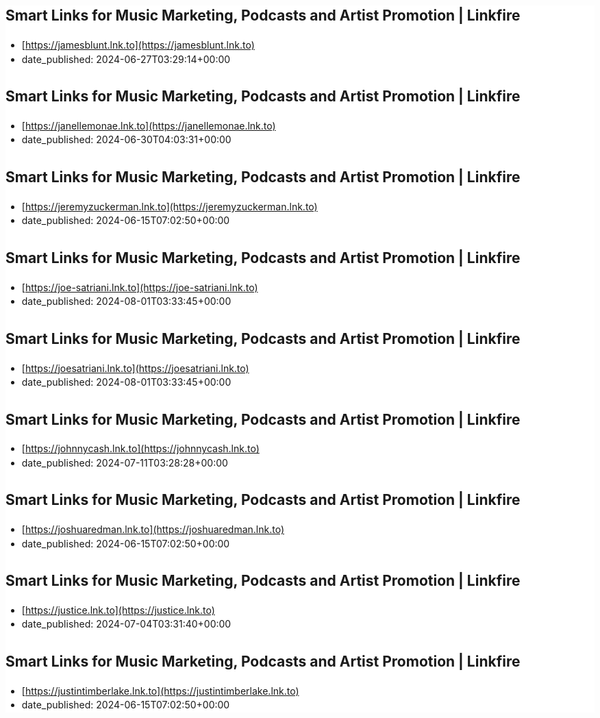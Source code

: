  ## Smart Links for Music Marketing, Podcasts and Artist Promotion | Linkfire
 - [https://jamesblunt.lnk.to](https://jamesblunt.lnk.to)
 - date_published: 2024-06-27T03:29:14+00:00

 ## Smart Links for Music Marketing, Podcasts and Artist Promotion | Linkfire
 - [https://janellemonae.lnk.to](https://janellemonae.lnk.to)
 - date_published: 2024-06-30T04:03:31+00:00

 ## Smart Links for Music Marketing, Podcasts and Artist Promotion | Linkfire
 - [https://jeremyzuckerman.lnk.to](https://jeremyzuckerman.lnk.to)
 - date_published: 2024-06-15T07:02:50+00:00

 ## Smart Links for Music Marketing, Podcasts and Artist Promotion | Linkfire
 - [https://joe-satriani.lnk.to](https://joe-satriani.lnk.to)
 - date_published: 2024-08-01T03:33:45+00:00

 ## Smart Links for Music Marketing, Podcasts and Artist Promotion | Linkfire
 - [https://joesatriani.lnk.to](https://joesatriani.lnk.to)
 - date_published: 2024-08-01T03:33:45+00:00

 ## Smart Links for Music Marketing, Podcasts and Artist Promotion | Linkfire
 - [https://johnnycash.lnk.to](https://johnnycash.lnk.to)
 - date_published: 2024-07-11T03:28:28+00:00

 ## Smart Links for Music Marketing, Podcasts and Artist Promotion | Linkfire
 - [https://joshuaredman.lnk.to](https://joshuaredman.lnk.to)
 - date_published: 2024-06-15T07:02:50+00:00

 ## Smart Links for Music Marketing, Podcasts and Artist Promotion | Linkfire
 - [https://justice.lnk.to](https://justice.lnk.to)
 - date_published: 2024-07-04T03:31:40+00:00

 ## Smart Links for Music Marketing, Podcasts and Artist Promotion | Linkfire
 - [https://justintimberlake.lnk.to](https://justintimberlake.lnk.to)
 - date_published: 2024-06-15T07:02:50+00:00
